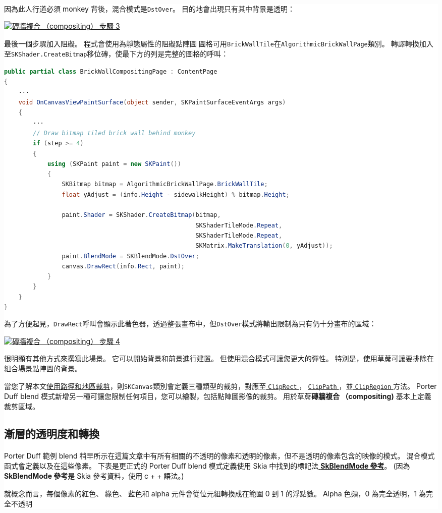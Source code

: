 因為此人行道必須 monkey 背後，混合模式是`DstOver`。 目的地會出現只有其中背景是透明：

[![磚牆複合 （compositing） 步驟 3](porter-duff-images/BrickWallCompositing3.png "磚牆複合 （compositing） 步驟 3")](porter-duff-images/BrickWallCompositing3-Large.png#lightbox)

最後一個步驟加入阻礙。 程式會使用為靜態屬性的阻礙點陣圖 圖格可用`BrickWallTile`在`AlgorithmicBrickWallPage`類別。 轉譯轉換加入至`SKShader.CreateBitmap`移位磚，使最下方的列是完整的圖格的呼叫：

```csharp
public partial class BrickWallCompositingPage : ContentPage
{
    ···
    void OnCanvasViewPaintSurface(object sender, SKPaintSurfaceEventArgs args)
    {
        ···
        // Draw bitmap tiled brick wall behind monkey
        if (step >= 4)
        {
            using (SKPaint paint = new SKPaint())
            {
                SKBitmap bitmap = AlgorithmicBrickWallPage.BrickWallTile;
                float yAdjust = (info.Height - sidewalkHeight) % bitmap.Height;

                paint.Shader = SKShader.CreateBitmap(bitmap,
                                                     SKShaderTileMode.Repeat,
                                                     SKShaderTileMode.Repeat,
                                                     SKMatrix.MakeTranslation(0, yAdjust));
                paint.BlendMode = SKBlendMode.DstOver;
                canvas.DrawRect(info.Rect, paint);
            }
        }
    }
}
```

為了方便起見，`DrawRect`呼叫會顯示此著色器，透過整張畫布中，但`DstOver`模式將輸出限制為只有仍十分畫布的區域：

[![磚牆複合 （compositing） 步驟 4](porter-duff-images/BrickWallCompositing4.png "磚牆複合 （compositing） 步驟 4")](porter-duff-images/BrickWallCompositing4-Large.png#lightbox)

很明顯有其他方式來撰寫此場景。 它可以開始背景和前景進行建置。 但使用混合模式可讓您更大的彈性。 特別是，使用草蓆可讓要排除在組合場景點陣圖的背景。

當您了解本文[使用路徑和地區裁剪](../../curves/clipping.md)，則`SKCanvas`類別會定義三種類型的裁剪，對應至[ `ClipRect` ](xref:SkiaSharp.SKCanvas.ClipRect*)， [ `ClipPath` ](xref:SkiaSharp.SKCanvas.ClipPath*)，並[ `ClipRegion` ](xref:SkiaSharp.SKCanvas.ClipRegion*)方法。 Porter Duff blend 模式新增另一種可讓您限制任何項目，您可以繪製，包括點陣圖影像的裁剪。 用於草蓆**磚牆複合 （compositing)** 基本上定義裁剪區域。

## <a name="gradient-transparency-and-transitions"></a>漸層的透明度和轉換

Porter Duff 範例 blend 稍早所示在這篇文章中有所有相關的不透明的像素和透明的像素，但不是透明的像素包含的映像的模式。 混合模式函式會定義以及在這些像素。 下表是更正式的 Porter Duff blend 模式定義使用 Skia 中找到的標記法[ **SkBlendMode 參考**](https://skia.org/user/api/SkBlendMode_Reference)。 (因為**SkBlendMode 參考**是 Skia 參考資料，使用 c + + 語法。)

就概念而言，每個像素的紅色、 綠色、 藍色和 alpha 元件會從位元組轉換成在範圍 0 到 1 的浮點數。 Alpha 色頻，0 為完全透明，1 為完全不透明
